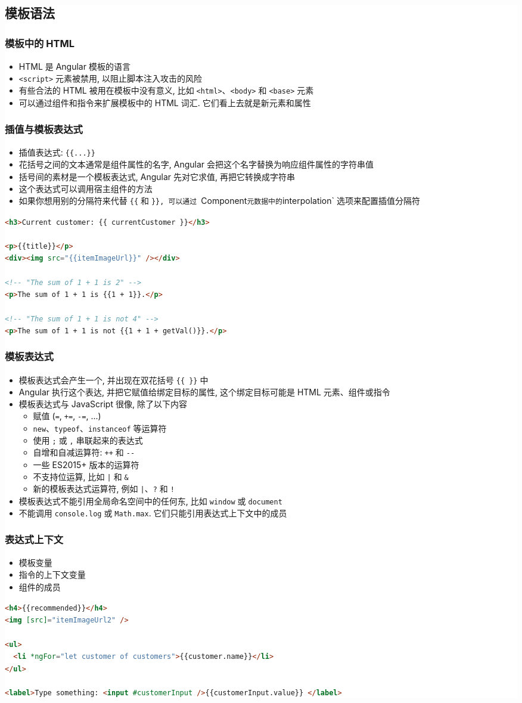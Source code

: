 ## 模板语法

### 模板中的 HTML

- HTML 是 Angular 模板的语言
- `<script>` 元素被禁用, 以阻止脚本注入攻击的风险
- 有些合法的 HTML 被用在模板中没有意义, 比如 `<html>`、`<body>` 和 `<base>` 元素
- 可以通过组件和指令来扩展模板中的 HTML 词汇. 它们看上去就是新元素和属性

### 插值与模板表达式

- 插值表达式: `{{...}}`
- 花括号之间的文本通常是组件属性的名字, Angular 会把这个名字替换为响应组件属性的字符串值
- 括号间的素材是一个模板表达式, Angular 先对它求值, 再把它转换成字符串
- 这个表达式可以调用宿主组件的方法
- 如果你想用别的分隔符来代替 `{{` 和 `}}, 可以通过 `Component`元数据中的`interpolation` 选项来配置插值分隔符

```html
<h3>Current customer: {{ currentCustomer }}</h3>

<p>{{title}}</p>
<div><img src="{{itemImageUrl}}" /></div>

<!-- "The sum of 1 + 1 is 2" -->
<p>The sum of 1 + 1 is {{1 + 1}}.</p>

<!-- "The sum of 1 + 1 is not 4" -->
<p>The sum of 1 + 1 is not {{1 + 1 + getVal()}}.</p>
```

### 模板表达式

- 模板表达式会产生一个, 并出现在双花括号 `{{ }}` 中
- Angular 执行这个表达, 并把它赋值给绑定目标的属性, 这个绑定目标可能是 HTML 元素、组件或指令
- 模板表达式与 JavaScript 很像, 除了以下内容
  - 赋值 (`=`, `+=`, `-=`, ...)
  - `new`、`typeof`、`instanceof` 等运算符
  - 使用 `;` 或 `,` 串联起来的表达式
  - 自增和自减运算符: `++` 和 `--`
  - 一些 ES2015+ 版本的运算符
  - 不支持位运算, 比如 `|` 和 `&`
  - 新的模板表达式运算符, 例如 `|`、`?` 和 `!`
- 模板表达式不能引用全局命名空间中的任何东, 比如 `window` 或 `document`
- 不能调用 `console.log` 或 `Math.max`. 它们只能引用表达式上下文中的成员

### 表达式上下文

- 模板变量
- 指令的上下文变量
- 组件的成员

```html
<h4>{{recommended}}</h4>
<img [src]="itemImageUrl2" />

<ul>
  <li *ngFor="let customer of customers">{{customer.name}}</li>
</ul>

<label>Type something: <input #customerInput />{{customerInput.value}} </label>
```
